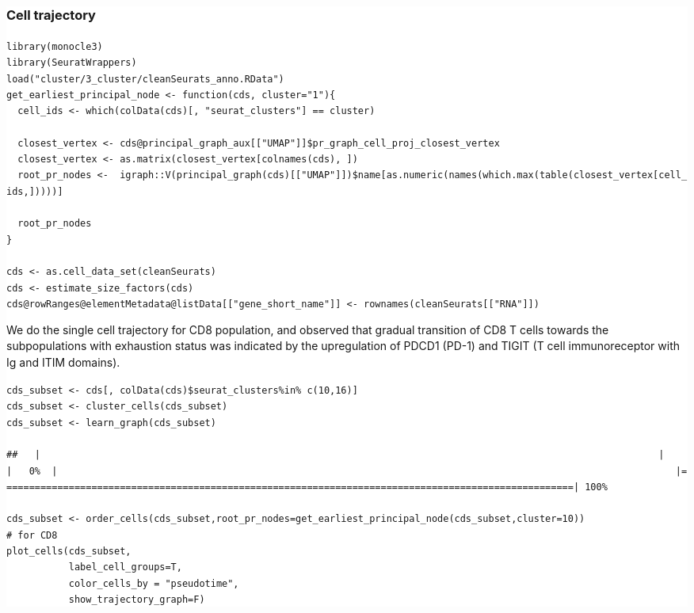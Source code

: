 ### Cell trajectory

    library(monocle3)
    library(SeuratWrappers)
    load("cluster/3_cluster/cleanSeurats_anno.RData")
    get_earliest_principal_node <- function(cds, cluster="1"){
      cell_ids <- which(colData(cds)[, "seurat_clusters"] == cluster)
      
      closest_vertex <- cds@principal_graph_aux[["UMAP"]]$pr_graph_cell_proj_closest_vertex
      closest_vertex <- as.matrix(closest_vertex[colnames(cds), ])
      root_pr_nodes <-  igraph::V(principal_graph(cds)[["UMAP"]])$name[as.numeric(names(which.max(table(closest_vertex[cell_ids,]))))]
      
      root_pr_nodes
    }
    
    cds <- as.cell_data_set(cleanSeurats)
    cds <- estimate_size_factors(cds)
    cds@rowRanges@elementMetadata@listData[["gene_short_name"]] <- rownames(cleanSeurats[["RNA"]])

We do the single cell trajectory for CD8 population, and observed that
gradual transition of CD8 T cells towards the subpopulations with
exhaustion status was indicated by the upregulation of PDCD1 (PD-1) and
TIGIT (T cell immunoreceptor with Ig and ITIM domains).

    cds_subset <- cds[, colData(cds)$seurat_clusters%in% c(10,16)]
    cds_subset <- cluster_cells(cds_subset)
    cds_subset <- learn_graph(cds_subset)
    
    ##   |                                                                                                             |                                                                                                     |   0%  |                                                                                                             |=====================================================================================================| 100%
    
    cds_subset <- order_cells(cds_subset,root_pr_nodes=get_earliest_principal_node(cds_subset,cluster=10))
    # for CD8
    plot_cells(cds_subset,
               label_cell_groups=T,
               color_cells_by = "pseudotime",
               show_trajectory_graph=F)
